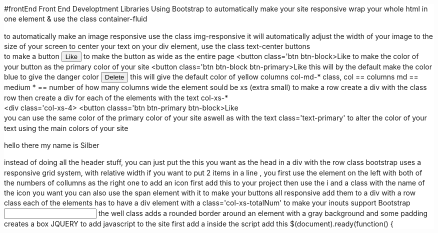 #frontEnd 
 Front End Developtment Libraries
 Using Bootstrap
 to automatically make your site responsive
    wrap your whole html in one element & use the class container-fluid
    <div class='container-fluid'>
    </div>
to automatically make an image responsive
    use the class img-responsive
        it will automatically adjust the width of your image to the size of your screen
to center your text on your div element, use the class text-center
buttons     
    to make a button 
        <button class='btn btn-default'> Like </button>
    to make the button as wide as the entire page
        <button class='btn btn-block>Like </button>
    to make the color of your button as the primary color of your site
        <button class='btn btn-block btn-primary>Like </button>
            this will by the default make the color blue
    to give the danger color 
        <button class='btn btn-block btn-danger'>Delete</button>
            this will give the default color of yellow
columns 
    col-md-* class,
    col == columns
    md == medium
    * == number of how many columns wide the element sould be
    xs (extra small)
    to make a row
        create a div with the class row
        then create a div for each of the elements with the text col-xs-*
        <div class='row'>
            <div class='col-xs-4>
                <button classs='btn btn-primary btn-block>Like</button>
            </div>
        </div>
you can use the same color of the primary color of your site aswell as with the text 
    class='text-primary'
to alter the color of your text using the main colors of your site
    <p>hello there my name is <span class='text-primary'>Silber</span></p>
instead of doing all the header stuff, you can just 
    put the this you want as the head in a div with the row class
    bootstrap uses a responsive grid system, with relative width
        if you want to put 2 items in a line , you first use the element on the left with both of the numbers of collumns as the right one
to add an icon
    first add this to your project
        <link rel="stylesheet" href="https://use.fontawesome.com/releases/v5.8.1/css/all.css" integrity="sha384-50oBUHEmvpQ+1lW4y57PTFmhCaXp0ML5d60M1M7uH2+nqUivzIebhndOJK28anvf" crossorigin="anonymous">
    then use the i and a class with the name of the icon you want
        <i class='fas fas-thumbs-up'></i>
    you can also use the span element with it
to make your buttons all responsive
    add them to a div with a row class
        each of the elements has to have a div element with a class='col-xs-totalNum'
to make your inouts support Bootstrap
    <input class='form-control'>
the well class adds a rounded border around an element with a gray background and some padding 
    creates a box
JQUERY
to add javascript to the site
    first add a <script> </script>
    inside the script add this 
        $(document).ready(function() {
